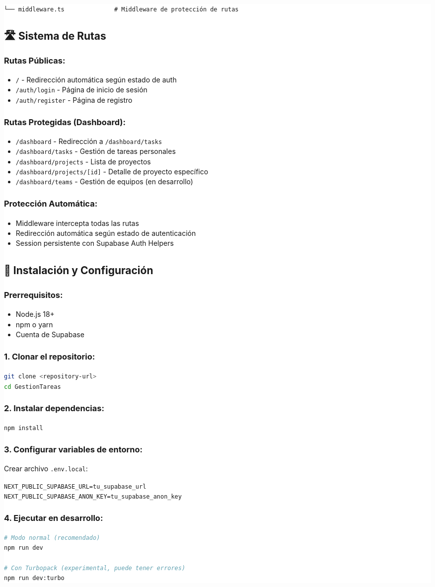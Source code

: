 ```
└── middleware.ts              # Middleware de protección de rutas
```

## 🛣️ **Sistema de Rutas**

### **Rutas Públicas:**
- `/` - Redirección automática según estado de auth
- `/auth/login` - Página de inicio de sesión
- `/auth/register` - Página de registro

### **Rutas Protegidas (Dashboard):**
- `/dashboard` - Redirección a `/dashboard/tasks`
- `/dashboard/tasks` - Gestión de tareas personales
- `/dashboard/projects` - Lista de proyectos
- `/dashboard/projects/[id]` - Detalle de proyecto específico
- `/dashboard/teams` - Gestión de equipos (en desarrollo)

### **Protección Automática:**
- Middleware intercepta todas las rutas
- Redirección automática según estado de autenticación
- Session persistente con Supabase Auth Helpers

## 🚀 **Instalación y Configuración**

### **Prerrequisitos:**
- Node.js 18+ 
- npm o yarn
- Cuenta de Supabase

### **1. Clonar el repositorio:**
```bash
git clone <repository-url>
cd GestionTareas
```

### **2. Instalar dependencias:**
```bash
npm install
```

### **3. Configurar variables de entorno:**
Crear archivo `.env.local`:
```env
NEXT_PUBLIC_SUPABASE_URL=tu_supabase_url
NEXT_PUBLIC_SUPABASE_ANON_KEY=tu_supabase_anon_key
```

### **4. Ejecutar en desarrollo:**
```bash
# Modo normal (recomendado)
npm run dev

# Con Turbopack (experimental, puede tener errores)
npm run dev:turbo
```
